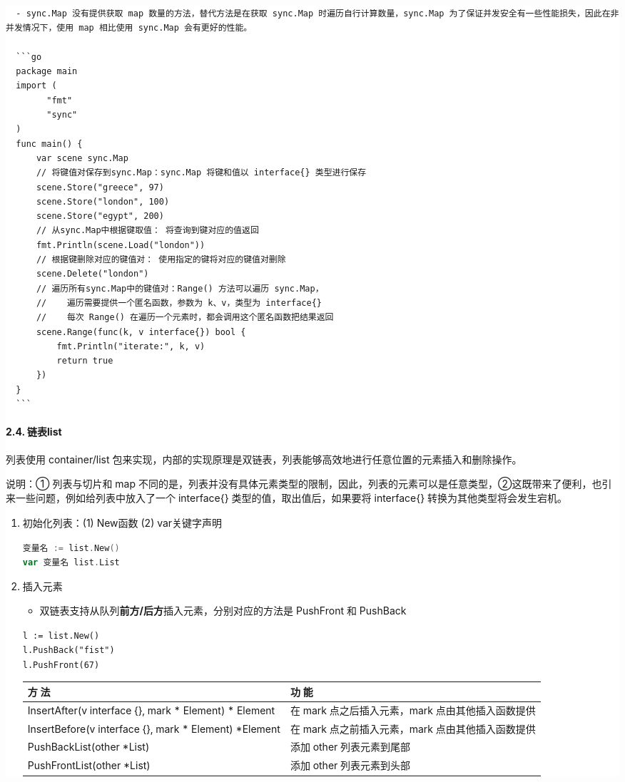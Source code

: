       - sync.Map 没有提供获取 map 数量的方法，替代方法是在获取 sync.Map 时遍历自行计算数量，sync.Map 为了保证并发安全有一些性能损失，因此在非并发情况下，使用 map 相比使用 sync.Map 会有更好的性能。
   
      ```go
      package main
      import (
            "fmt"
            "sync"
      )
      func main() {
          var scene sync.Map  
          // 将键值对保存到sync.Map：sync.Map 将键和值以 interface{} 类型进行保存
          scene.Store("greece", 97)
          scene.Store("london", 100)
          scene.Store("egypt", 200)
          // 从sync.Map中根据键取值： 将查询到键对应的值返回
          fmt.Println(scene.Load("london"))
          // 根据键删除对应的键值对： 使用指定的键将对应的键值对删除
          scene.Delete("london")
          // 遍历所有sync.Map中的键值对：Range() 方法可以遍历 sync.Map，
          //    遍历需要提供一个匿名函数，参数为 k、v，类型为 interface{}
          //    每次 Range() 在遍历一个元素时，都会调用这个匿名函数把结果返回
          scene.Range(func(k, v interface{}) bool {
              fmt.Println("iterate:", k, v)
              return true
          })
      }
      ```

#### 2.4. 链表list

列表使用 container/list 包来实现，内部的实现原理是双链表，列表能够高效地进行任意位置的元素插入和删除操作。

说明：① 列表与切片和 map 不同的是，列表并没有具体元素类型的限制，因此，列表的元素可以是任意类型，②这既带来了便利，也引来一些问题，例如给列表中放入了一个 interface{} 类型的值，取出值后，如果要将 interface{} 转换为其他类型将会发生宕机。

1. 初始化列表：(1) New函数 (2) var关键字声明

   ```go
   变量名 := list.New()
   var 变量名 list.List
   ```

2. 插入元素

   - 双链表支持从队列**前方/后方**插入元素，分别对应的方法是 PushFront 和 PushBack

   ```
   l := list.New()
   l.PushBack("fist")
   l.PushFront(67)
   ```

   | 方  法                                                | 功  能                                            |
   | ----------------------------------------------------- | ------------------------------------------------- |
   | InsertAfter(v interface {}, mark * Element) * Element | 在 mark 点之后插入元素，mark 点由其他插入函数提供 |
   | InsertBefore(v interface {}, mark * Element) *Element | 在 mark 点之前插入元素，mark 点由其他插入函数提供 |
   | PushBackList(other *List)                             | 添加 other 列表元素到尾部                         |
   | PushFrontList(other *List)                            | 添加 other 列表元素到头部                         |
